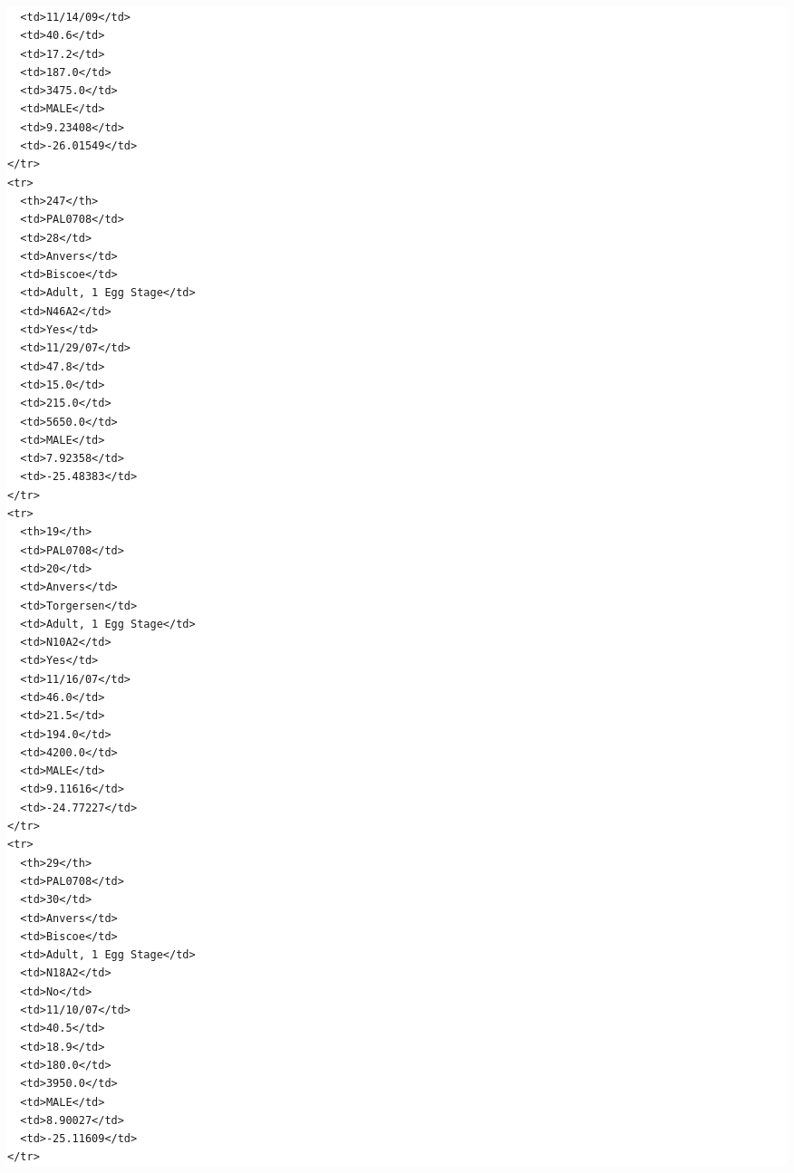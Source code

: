       <td>11/14/09</td>
      <td>40.6</td>
      <td>17.2</td>
      <td>187.0</td>
      <td>3475.0</td>
      <td>MALE</td>
      <td>9.23408</td>
      <td>-26.01549</td>
    </tr>
    <tr>
      <th>247</th>
      <td>PAL0708</td>
      <td>28</td>
      <td>Anvers</td>
      <td>Biscoe</td>
      <td>Adult, 1 Egg Stage</td>
      <td>N46A2</td>
      <td>Yes</td>
      <td>11/29/07</td>
      <td>47.8</td>
      <td>15.0</td>
      <td>215.0</td>
      <td>5650.0</td>
      <td>MALE</td>
      <td>7.92358</td>
      <td>-25.48383</td>
    </tr>
    <tr>
      <th>19</th>
      <td>PAL0708</td>
      <td>20</td>
      <td>Anvers</td>
      <td>Torgersen</td>
      <td>Adult, 1 Egg Stage</td>
      <td>N10A2</td>
      <td>Yes</td>
      <td>11/16/07</td>
      <td>46.0</td>
      <td>21.5</td>
      <td>194.0</td>
      <td>4200.0</td>
      <td>MALE</td>
      <td>9.11616</td>
      <td>-24.77227</td>
    </tr>
    <tr>
      <th>29</th>
      <td>PAL0708</td>
      <td>30</td>
      <td>Anvers</td>
      <td>Biscoe</td>
      <td>Adult, 1 Egg Stage</td>
      <td>N18A2</td>
      <td>No</td>
      <td>11/10/07</td>
      <td>40.5</td>
      <td>18.9</td>
      <td>180.0</td>
      <td>3950.0</td>
      <td>MALE</td>
      <td>8.90027</td>
      <td>-25.11609</td>
    </tr>
  </tbody>